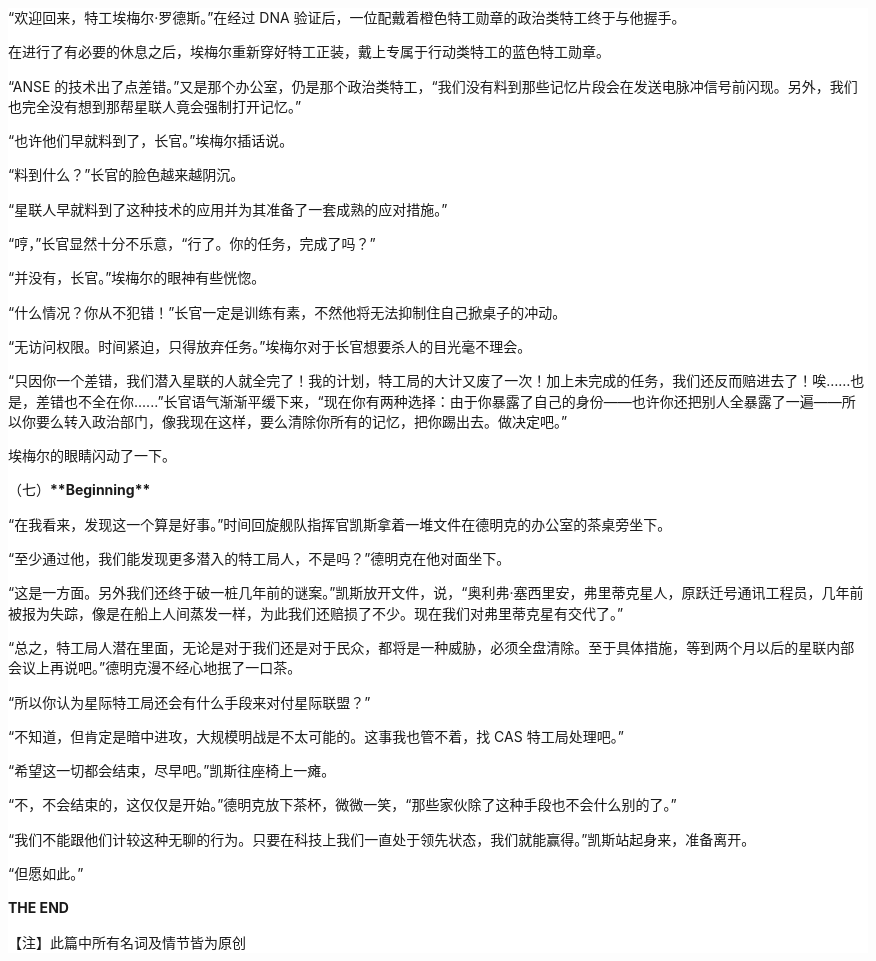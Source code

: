 “欢迎回来，特工埃梅尔·罗德斯。”在经过 DNA 验证后，一位配戴着橙色特工勋章的政治类特工终于与他握手。

在进行了有必要的休息之后，埃梅尔重新穿好特工正装，戴上专属于行动类特工的蓝色特工勋章。

“ANSE 的技术出了点差错。”又是那个办公室，仍是那个政治类特工，“我们没有料到那些记忆片段会在发送电脉冲信号前闪现。另外，我们也完全没有想到那帮星联人竟会强制打开记忆。”

“也许他们早就料到了，长官。”埃梅尔插话说。

“料到什么？”长官的脸色越来越阴沉。

“星联人早就料到了这种技术的应用并为其准备了一套成熟的应对措施。”

“哼，”长官显然十分不乐意，“行了。你的任务，完成了吗？”

“并没有，长官。”埃梅尔的眼神有些恍惚。

“什么情况？你从不犯错！”长官一定是训练有素，不然他将无法抑制住自己掀桌子的冲动。

“无访问权限。时间紧迫，只得放弃任务。”埃梅尔对于长官想要杀人的目光毫不理会。

“只因你一个差错，我们潜入星联的人就全完了！我的计划，特工局的大计又废了一次！加上未完成的任务，我们还反而赔进去了！唉……也是，差错也不全在你......”长官语气渐渐平缓下来，“现在你有两种选择：由于你暴露了自己的身份——也许你还把别人全暴露了一遍——所以你要么转入政治部门，像我现在这样，要么清除你所有的记忆，把你踢出去。做决定吧。”

埃梅尔的眼睛闪动了一下。

（七）**\*\*Beginning\*\***

“在我看来，发现这一个算是好事。”时间回旋舰队指挥官凯斯拿着一堆文件在德明克的办公室的茶桌旁坐下。

“至少通过他，我们能发现更多潜入的特工局人，不是吗？”德明克在他对面坐下。

“这是一方面。另外我们还终于破一桩几年前的谜案。”凯斯放开文件，说，“奥利弗·塞西里安，弗里蒂克星人，原跃迁号通讯工程员，几年前被报为失踪，像是在船上人间蒸发一样，为此我们还赔损了不少。现在我们对弗里蒂克星有交代了。”

“总之，特工局人潜在里面，无论是对于我们还是对于民众，都将是一种威胁，必须全盘清除。至于具体措施，等到两个月以后的星联内部会议上再说吧。”德明克漫不经心地抿了一口茶。

“所以你认为星际特工局还会有什么手段来对付星际联盟？”

“不知道，但肯定是暗中进攻，大规模明战是不太可能的。这事我也管不着，找 CAS 特工局处理吧。”

“希望这一切都会结束，尽早吧。”凯斯往座椅上一瘫。

“不，不会结束的，这仅仅是开始。”德明克放下茶杯，微微一笑，“那些家伙除了这种手段也不会什么别的了。”

“我们不能跟他们计较这种无聊的行为。只要在科技上我们一直处于领先状态，我们就能赢得。”凯斯站起身来，准备离开。

“但愿如此。”

**THE END**

【注】此篇中所有名词及情节皆为原创
